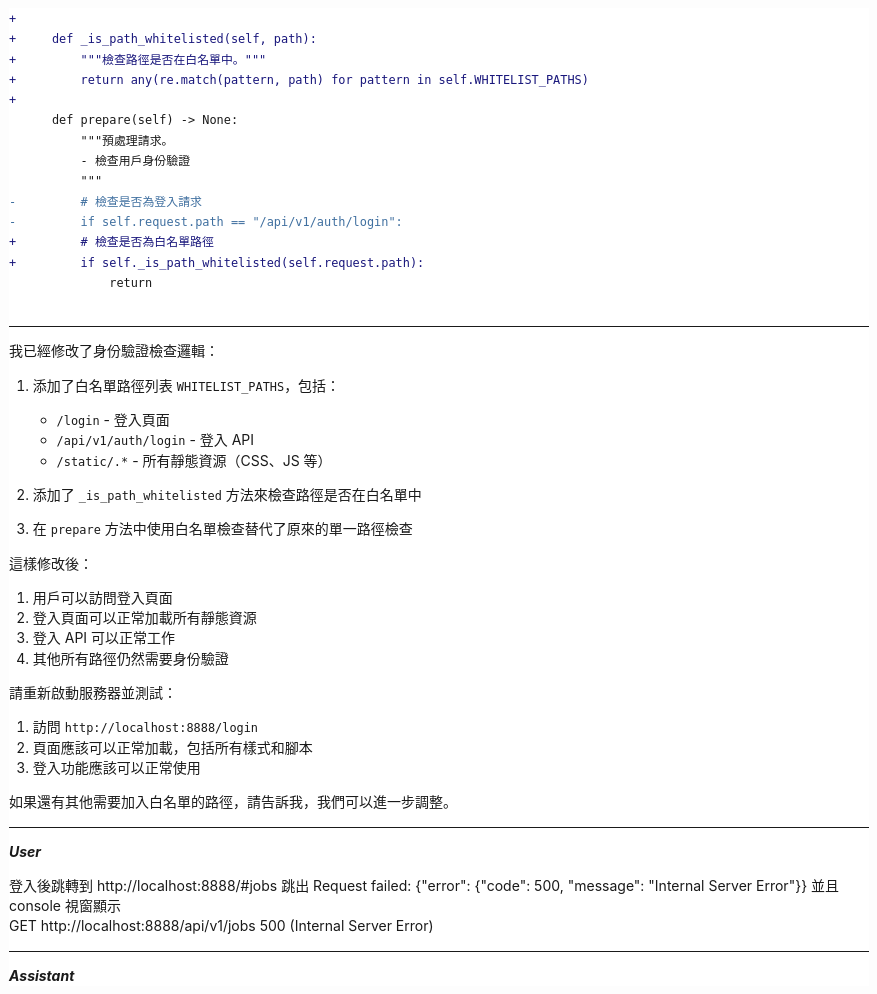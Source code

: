 ```diff
+ 
+     def _is_path_whitelisted(self, path):
+         """檢查路徑是否在白名單中。"""
+         return any(re.match(pattern, path) for pattern in self.WHITELIST_PATHS)
+ 
      def prepare(self) -> None:
          """預處理請求。
          - 檢查用戶身份驗證
          """
-         # 檢查是否為登入請求
-         if self.request.path == "/api/v1/auth/login":
+         # 檢查是否為白名單路徑
+         if self._is_path_whitelisted(self.request.path):
              return
  
```

---

我已經修改了身份驗證檢查邏輯：

1. 添加了白名單路徑列表 `WHITELIST_PATHS`，包括：
   - `/login` - 登入頁面
   - `/api/v1/auth/login` - 登入 API
   - `/static/.*` - 所有靜態資源（CSS、JS 等）

2. 添加了 `_is_path_whitelisted` 方法來檢查路徑是否在白名單中

3. 在 `prepare` 方法中使用白名單檢查替代了原來的單一路徑檢查

這樣修改後：
1. 用戶可以訪問登入頁面
2. 登入頁面可以正常加載所有靜態資源
3. 登入 API 可以正常工作
4. 其他所有路徑仍然需要身份驗證

請重新啟動服務器並測試：
1. 訪問 `http://localhost:8888/login`
2. 頁面應該可以正常加載，包括所有樣式和腳本
3. 登入功能應該可以正常使用

如果還有其他需要加入白名單的路徑，請告訴我，我們可以進一步調整。

---

_**User**_

登入後跳轉到 http://localhost:8888/#jobs
跳出
Request failed: {"error": {"code": 500, "message": "Internal Server Error"}}
並且 console 視窗顯示            
GET http://localhost:8888/api/v1/jobs 500 (Internal Server Error)

---

_**Assistant**_
